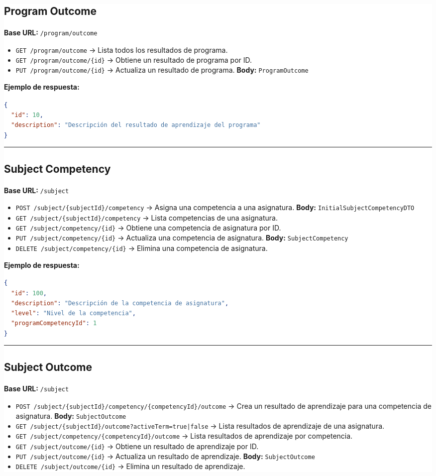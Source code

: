 
## Program Outcome

**Base URL:** `/program/outcome`

- `GET /program/outcome`  → Lista todos los resultados de programa.  
- `GET /program/outcome/{id}`  → Obtiene un resultado de programa por ID.  
- `PUT /program/outcome/{id}`  → Actualiza un resultado de programa. **Body:** `ProgramOutcome`  

**Ejemplo de respuesta:**
```json
{
  "id": 10,
  "description": "Descripción del resultado de aprendizaje del programa"
}
```

---

## Subject Competency

**Base URL:** `/subject`

- `POST /subject/{subjectId}/competency`  → Asigna una competencia a una asignatura. **Body:** `InitialSubjectCompetencyDTO`  
- `GET /subject/{subjectId}/competency`  → Lista competencias de una asignatura.  
- `GET /subject/competency/{id}`  → Obtiene una competencia de asignatura por ID.  
- `PUT /subject/competency/{id}`  → Actualiza una competencia de asignatura. **Body:** `SubjectCompetency`  
- `DELETE /subject/competency/{id}`  → Elimina una competencia de asignatura.  

**Ejemplo de respuesta:**
```json
{
  "id": 100,
  "description": "Descripción de la competencia de asignatura",
  "level": "Nivel de la competencia",
  "programCompetencyId": 1
}
```

---

## Subject Outcome

**Base URL:** `/subject`

- `POST /subject/{subjectId}/competency/{competencyId}/outcome`  → Crea un resultado de aprendizaje para una competencia de asignatura. **Body:** `SubjectOutcome`  
- `GET /subject/{subjectId}/outcome?activeTerm=true|false`  → Lista resultados de aprendizaje de una asignatura.  
- `GET /subject/competency/{competencyId}/outcome`  → Lista resultados de aprendizaje por competencia.  
- `GET /subject/outcome/{id}`  → Obtiene un resultado de aprendizaje por ID.  
- `PUT /subject/outcome/{id}`  → Actualiza un resultado de aprendizaje. **Body:** `SubjectOutcome`  
- `DELETE /subject/outcome/{id}`  → Elimina un resultado de aprendizaje.  
